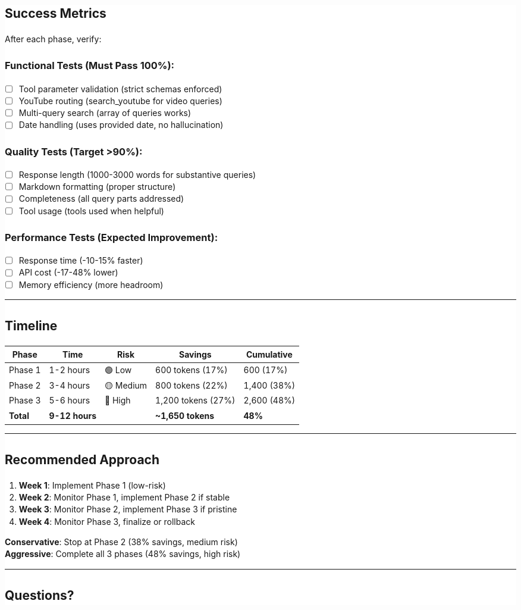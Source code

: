 
## Success Metrics

After each phase, verify:

### Functional Tests (Must Pass 100%):
- [ ] Tool parameter validation (strict schemas enforced)
- [ ] YouTube routing (search_youtube for video queries)
- [ ] Multi-query search (array of queries works)
- [ ] Date handling (uses provided date, no hallucination)

### Quality Tests (Target >90%):
- [ ] Response length (1000-3000 words for substantive queries)
- [ ] Markdown formatting (proper structure)
- [ ] Completeness (all query parts addressed)
- [ ] Tool usage (tools used when helpful)

### Performance Tests (Expected Improvement):
- [ ] Response time (-10-15% faster)
- [ ] API cost (-17-48% lower)
- [ ] Memory efficiency (more headroom)

---

## Timeline

| Phase | Time | Risk | Savings | Cumulative |
|-------|------|------|---------|------------|
| Phase 1 | 1-2 hours | 🟢 Low | 600 tokens (17%) | 600 (17%) |
| Phase 2 | 3-4 hours | 🟡 Medium | 800 tokens (22%) | 1,400 (38%) |
| Phase 3 | 5-6 hours | 🔴 High | 1,200 tokens (27%) | 2,600 (48%) |
| **Total** | **9-12 hours** | | **~1,650 tokens** | **48%** |

---

## Recommended Approach

1. **Week 1**: Implement Phase 1 (low-risk)
2. **Week 2**: Monitor Phase 1, implement Phase 2 if stable
3. **Week 3**: Monitor Phase 2, implement Phase 3 if pristine
4. **Week 4**: Monitor Phase 3, finalize or rollback

**Conservative**: Stop at Phase 2 (38% savings, medium risk)  
**Aggressive**: Complete all 3 phases (48% savings, high risk)

---

## Questions?

